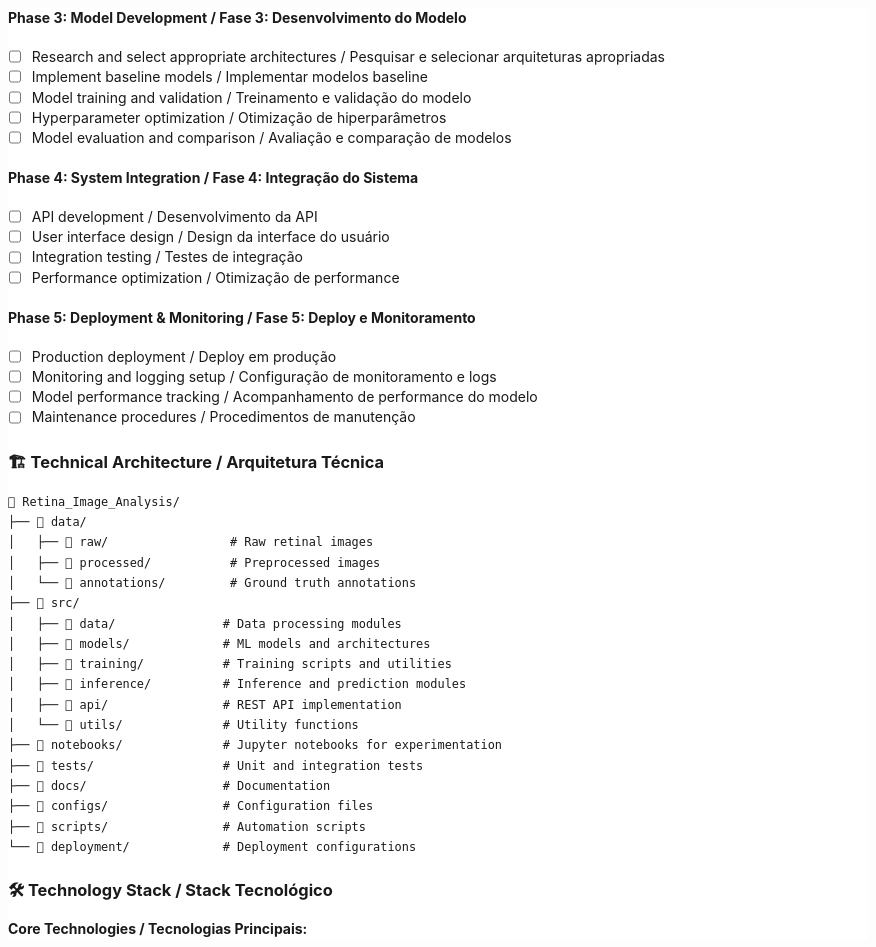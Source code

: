 #### Phase 3: Model Development / Fase 3: Desenvolvimento do Modelo

- [ ] Research and select appropriate architectures / Pesquisar e selecionar arquiteturas apropriadas
- [ ] Implement baseline models / Implementar modelos baseline
- [ ] Model training and validation / Treinamento e validação do modelo
- [ ] Hyperparameter optimization / Otimização de hiperparâmetros
- [ ] Model evaluation and comparison / Avaliação e comparação de modelos

#### Phase 4: System Integration / Fase 4: Integração do Sistema

- [ ] API development / Desenvolvimento da API
- [ ] User interface design / Design da interface do usuário
- [ ] Integration testing / Testes de integração
- [ ] Performance optimization / Otimização de performance

#### Phase 5: Deployment & Monitoring / Fase 5: Deploy e Monitoramento

- [ ] Production deployment / Deploy em produção
- [ ] Monitoring and logging setup / Configuração de monitoramento e logs
- [ ] Model performance tracking / Acompanhamento de performance do modelo
- [ ] Maintenance procedures / Procedimentos de manutenção

### 🏗️ Technical Architecture / Arquitetura Técnica

```text
📁 Retina_Image_Analysis/
├── 📁 data/
│   ├── 📁 raw/                 # Raw retinal images
│   ├── 📁 processed/           # Preprocessed images
│   └── 📁 annotations/         # Ground truth annotations
├── 📁 src/
│   ├── 📁 data/               # Data processing modules
│   ├── 📁 models/             # ML models and architectures
│   ├── 📁 training/           # Training scripts and utilities
│   ├── 📁 inference/          # Inference and prediction modules
│   ├── 📁 api/                # REST API implementation
│   └── 📁 utils/              # Utility functions
├── 📁 notebooks/              # Jupyter notebooks for experimentation
├── 📁 tests/                  # Unit and integration tests
├── 📁 docs/                   # Documentation
├── 📁 configs/                # Configuration files
├── 📁 scripts/                # Automation scripts
└── 📁 deployment/             # Deployment configurations
```

### 🛠️ Technology Stack / Stack Tecnológico

**Core Technologies / Tecnologias Principais:**
